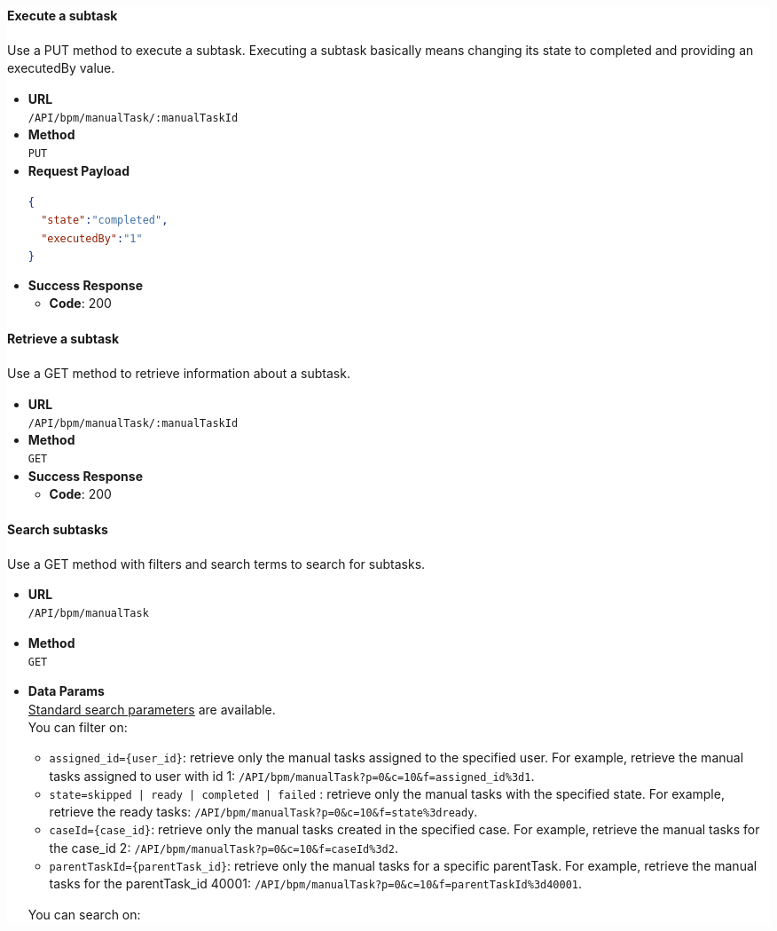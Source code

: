 #### Execute a subtask

Use a PUT method to execute a subtask. Executing a subtask basically means changing its state to completed and providing an executedBy value.

- **URL**  
  `/API/bpm/manualTask/:manualTaskId`  
- **Method**  
  `PUT`
- **Request Payload**  
  ```json
  { 
    "state":"completed", 
    "executedBy":"1" 
  }
  ```
- **Success Response**  
  - **Code**: 200

#### Retrieve a subtask

Use a GET method to retrieve information about a subtask.

- **URL**  
  `/API/bpm/manualTask/:manualTaskId`  
- **Method**  
  `GET`
- **Success Response**  
  - **Code**: 200

#### Search subtasks

Use a GET method with filters and search terms to search for subtasks.

- **URL**  
  `/API/bpm/manualTask`  
- **Method**  
  `GET`
- **Data Params**  
  [Standard search parameters](rest-api-overview.md#resource_search) are available.  
  You can filter on:

  - `assigned_id={user_id}`: retrieve only the manual tasks assigned to the specified user. For example, retrieve the manual tasks assigned to user with id 1: `/API/bpm/manualTask?p=0&c=10&f=assigned_id%3d1`.
  - `state=skipped | ready | completed | failed` : retrieve only the manual tasks with the specified state. For example, retrieve the ready tasks: `/API/bpm/manualTask?p=0&c=10&f=state%3dready`.
  - `caseId={case_id}`: retrieve only the manual tasks created in the specified case. For example, retrieve the manual tasks for the case_id 2: `/API/bpm/manualTask?p=0&c=10&f=caseId%3d2`.
  - `parentTaskId={parentTask_id}`: retrieve only the manual tasks for a specific parentTask. For example, retrieve the manual tasks for the parentTask_id 40001: `/API/bpm/manualTask?p=0&c=10&f=parentTaskId%3d40001`.

  You can search on:

